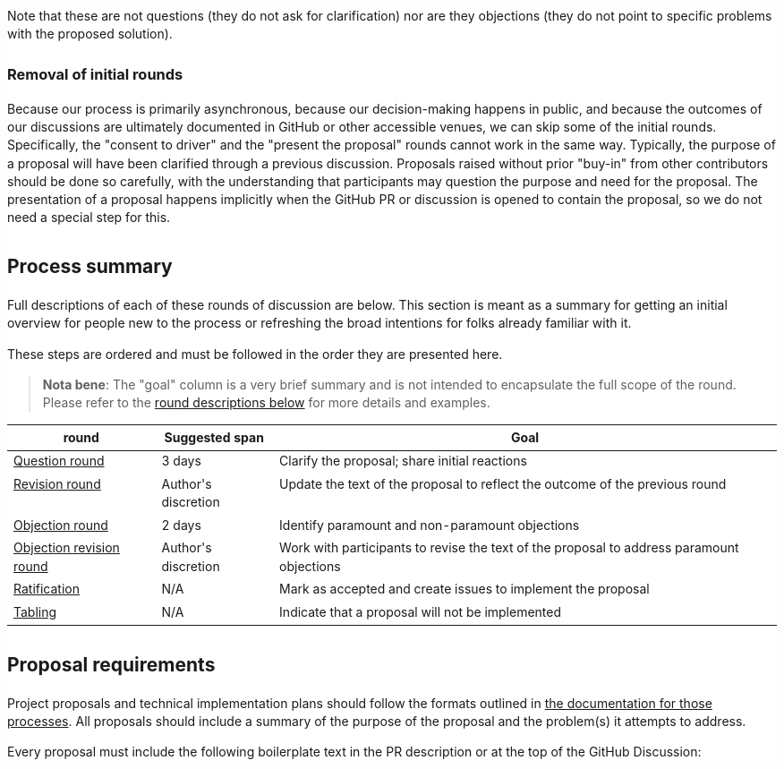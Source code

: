 Note that these are not questions (they do not ask for clarification) nor are
they objections (they do not point to specific problems with the proposed
solution).

### Removal of initial rounds

Because our process is primarily asynchronous, because our decision-making
happens in public, and because the outcomes of our discussions are ultimately
documented in GitHub or other accessible venues, we can skip some of the initial
rounds. Specifically, the "consent to driver" and the "present the proposal"
rounds cannot work in the same way. Typically, the purpose of a proposal will
have been clarified through a previous discussion. Proposals raised without
prior "buy-in" from other contributors should be done so carefully, with the
understanding that participants may question the purpose and need for the
proposal. The presentation of a proposal happens implicitly when the GitHub PR
or discussion is opened to contain the proposal, so we do not need a special
step for this.

## Process summary

Full descriptions of each of these rounds of discussion are below. This section
is meant as a summary for getting an initial overview for people new to the
process or refreshing the broad intentions for folks already familiar with it.

These steps are ordered and must be followed in the order they are presented
here.

> **Nota bene**: The "goal" column is a very brief summary and is not intended
> to encapsulate the full scope of the round. Please refer to the
> [round descriptions below](#round-descriptions) for more details and examples.

| round                                                 | Suggested span      | Goal                                                                                      |
| ----------------------------------------------------- | ------------------- | ----------------------------------------------------------------------------------------- |
| [Question round](#question-round)                     | 3 days              | Clarify the proposal; share initial reactions                                             |
| [Revision round](#revision-round)                     | Author's discretion | Update the text of the proposal to reflect the outcome of the previous round              |
| [Objection round](#objection-round)                   | 2 days              | Identify paramount and non-paramount objections                                           |
| [Objection revision round](#objection-revision-round) | Author's discretion | Work with participants to revise the text of the proposal to address paramount objections |
| [Ratification](#ratification)                         | N/A                 | Mark as accepted and create issues to implement the proposal                              |
| [Tabling](#tabling)                                   | N/A                 | Indicate that a proposal will not be implemented                                          |

## Proposal requirements

Project proposals and technical implementation plans should follow the formats
outlined in [the documentation for those processes](./docs/projects/README.md).
All proposals should include a summary of the purpose of the proposal and the
problem(s) it attempts to address.

Every proposal must include the following boilerplate text in the PR description
or at the top of the GitHub Discussion:
